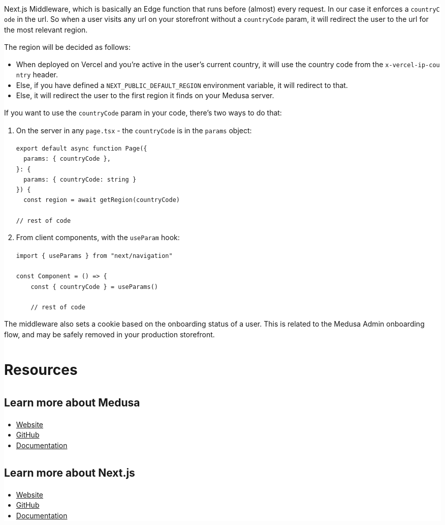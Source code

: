 Next.js Middleware, which is basically an Edge function that runs before (almost) every request. In our case it enforces a `countryCode` in the url. So when a user visits any url on your storefront without a `countryCode` param, it will redirect the user to the url for the most relevant region.

The region will be decided as follows:

- When deployed on Vercel and you’re active in the user’s current country, it will use the country code from the `x-vercel-ip-country` header.
- Else, if you have defined a `NEXT_PUBLIC_DEFAULT_REGION` environment variable, it will redirect to that.
- Else, it will redirect the user to the first region it finds on your Medusa server.

If you want to use the `countryCode` param in your code, there’s two ways to do that:

1. On the server in any `page.tsx` - the `countryCode` is in the `params` object:
    
    ```tsx
    export default async function Page({
      params: { countryCode },
    }: {
      params: { countryCode: string }
    }) {
      const region = await getRegion(countryCode)
    
    // rest of code
    ```
    
2. From client components, with the `useParam` hook:
    
    ```tsx
    import { useParams } from "next/navigation"
    
    const Component = () => {
    	const { countryCode } = useParams()
    	
    	// rest of code
    ```
    

The middleware also sets a cookie based on the onboarding status of a user. This is related to the Medusa Admin onboarding flow, and may be safely removed in your production storefront.

# Resources

## Learn more about Medusa

- [Website](https://www.medusajs.com/)
- [GitHub](https://github.com/medusajs)
- [Documentation](https://docs.medusajs.com/)

## Learn more about Next.js

- [Website](https://nextjs.org/)
- [GitHub](https://github.com/vercel/next.js)
- [Documentation](https://nextjs.org/docs)

